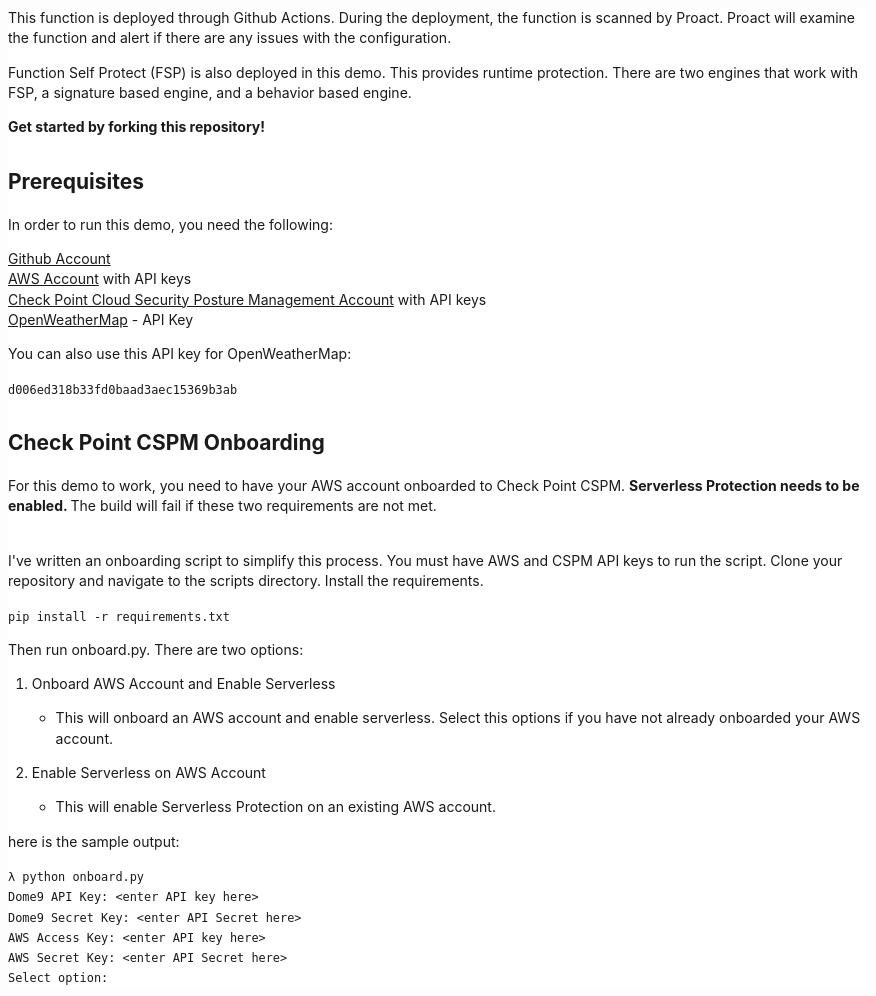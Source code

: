 This function is deployed through Github Actions. During the deployment, the function is scanned by Proact. Proact will examine the function and alert if there are any issues with the configuration. <br>

Function Self Protect (FSP) is also deployed in this demo. This provides runtime protection. There are two engines that work with FSP, a signature based engine, and a behavior based engine. 

<b> Get started by forking this repository! </b>

## Prerequisites

In order to run this demo, you need the following:

[Github Account](https://github.com) <br>
[AWS Account](https://aws.amazon.com) with API keys <br>
[Check Point Cloud Security Posture Management Account](https://dome9.com/) with API keys<br>
[OpenWeatherMap](https://https://openweathermap.org/api) - API Key<br>

You can also use this API key for OpenWeatherMap:

```d006ed318b33fd0baad3aec15369b3ab```

## Check Point CSPM Onboarding 

For this demo to work, you need to have your AWS account onboarded to Check Point CSPM. <b> Serverless Protection needs to be enabled. </b> The build will fail if these two requirements are not met. <br><br>

I've written an onboarding script to simplify this process. You must have AWS and CSPM API keys to run the script. Clone your repository and navigate to the scripts directory. Install the requirements.

```
pip install -r requirements.txt
```

Then run onboard.py. There are two options: <br>

1. Onboard AWS Account and Enable Serverless<br>

    - This will onboard an AWS account and enable serverless. Select this options if you have not already onboarded your AWS account.<br>
    
2. Enable Serverless on AWS Account <br>
    
    - This will enable Serverless Protection on an existing AWS account.<br> 


here is the sample output:

```
λ python onboard.py
Dome9 API Key: <enter API key here>
Dome9 Secret Key: <enter API Secret here>
AWS Access Key: <enter API key here>
AWS Secret Key: <enter API Secret here>
Select option:
